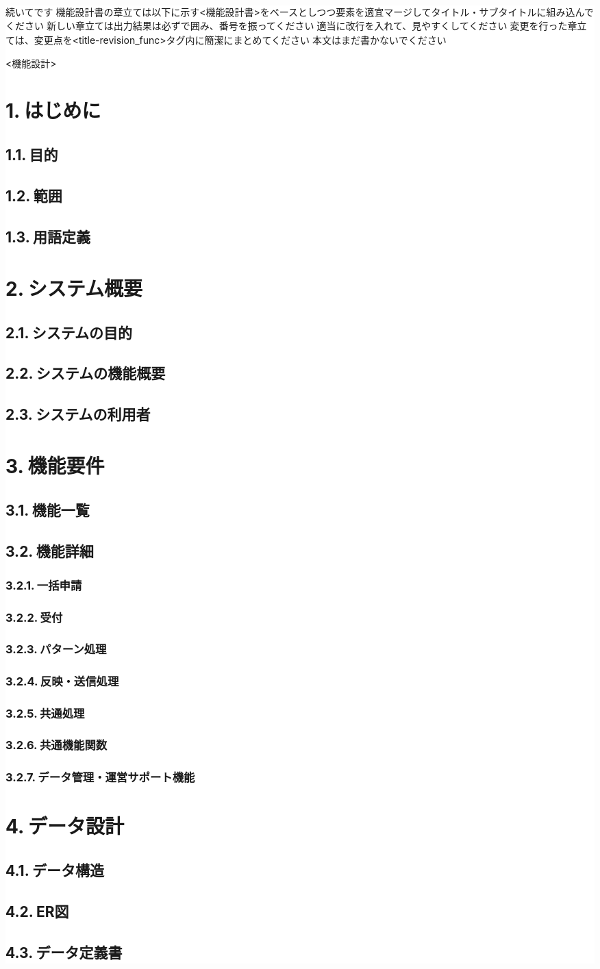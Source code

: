 

続いて<step6>です
機能設計書の章立ては以下に示す<機能設計書>をベースとしつつ<document-func>要素を適宜マージしてタイトル・サブタイトルに組み込んでください
新しい章立ては出力結果は必ず<document-func-new-title>で囲み、番号を振ってください
適当に改行を入れて、見やすくしてください
変更を行った章立ては、変更点を<title-revision_func>タグ内に簡潔にまとめてください
本文はまだ書かないでください

<機能設計>

# 1. はじめに
## 1.1. 目的
## 1.2. 範囲
## 1.3. 用語定義

# 2. システム概要
## 2.1. システムの目的
## 2.2. システムの機能概要
## 2.3. システムの利用者

# 3. 機能要件
## 3.1. 機能一覧
## 3.2. 機能詳細
### 3.2.1. 一括申請
### 3.2.2. 受付
### 3.2.3. パターン処理
### 3.2.4. 反映・送信処理
### 3.2.5. 共通処理
### 3.2.6. 共通機能関数
### 3.2.7. データ管理・運営サポート機能

# 4. データ設計
## 4.1. データ構造
## 4.2. ER図
## 4.3. データ定義書
